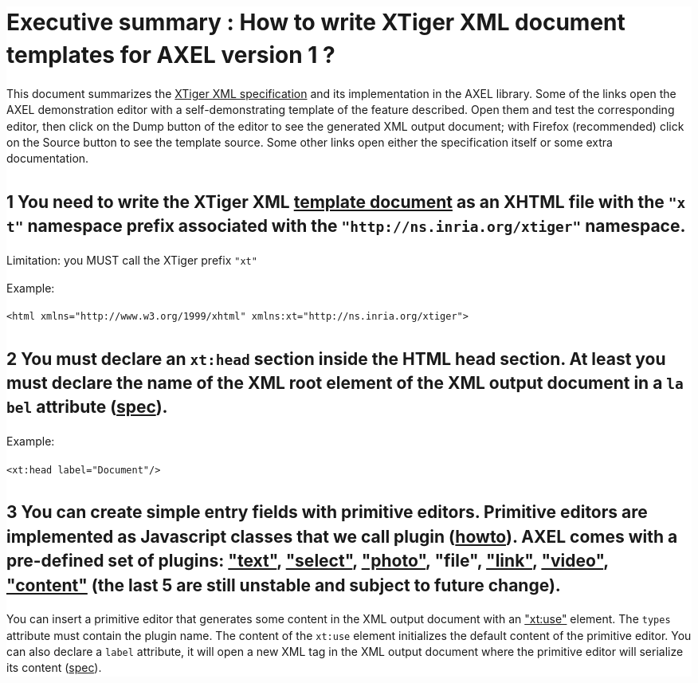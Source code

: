 # Executive summary : How to write XTiger XML document templates for AXEL version 1 ? 

This document summarizes the <a href="http://ssire.github.io/xtiger-xml-spec/" target="xtiger-specification">XTiger XML specification</a> and its implementation in the AXEL library. Some of the links open the AXEL demonstration editor with a self-demonstrating template of the feature described. Open them and test the corresponding editor, then click on the Dump button of the editor to see the generated XML output document; with Firefox (recommended) click on the Source button to see the template source. Some other links open either the specification itself or some extra documentation.

## 1 You need to write the XTiger XML <a href="../editor/editor.xhtml#samples/Template" target="axel-demo-editor">template document</a> as an XHTML file with the `"xt"` namespace prefix associated with the `"http://ns.inria.org/xtiger"` namespace. 

Limitation: you MUST call the XTiger prefix `"xt"` 

Example:

    <html xmlns="http://www.w3.org/1999/xhtml" xmlns:xt="http://ns.inria.org/xtiger">

## 2 You must declare an `xt:head` section inside the HTML head section. At least you must declare the name of the XML root element of the XML output document in a `label` attribute (<a href="http://ssire.github.io/xtiger-xml-spec/#head" target="xtiger-specification">spec</a>).

Example:

    <xt:head label="Document"/>

## 3 You can create simple entry fields with primitive editors. Primitive editors are implemented as Javascript classes that we call plugin (<a href="howto-plugins.html" target="_blank">howto</a>). AXEL comes with a pre-defined set of plugins: <a href="../editor/editor.xhtml#plugins/Text" target="axel-demo-editor">"text"</a>, <a href="../editor/editor.xhtml#plugins/Text" target="axel-demo-editor">"select"</a>, <a href="../editor/editor.xhtml#plugins/Text" target="axel-demo-editor">"photo"</a>, "file", <a href="../editor/editor.xhtml#plugins/Text" target="axel-demo-editor">"link"</a>, <a href="../editor/editor.xhtml#plugins/Text" target="axel-demo-editor">"video"</a>, <a href="../editor/editor.xhtml#plugins/Text" target="axel-demo-editor">"content"</a> (the last 5 are still unstable and subject to future change).

You can insert a primitive editor that generates some content in the XML output document with an <a href="../editor/editor.xhtml#basics/Use" target="axel-demo-editor">"xt:use"</a> element. The `types` attribute must contain the plugin name. The content of the `xt:use` element initializes the default content of the primitive editor. You can also declare a `label` attribute, it will open a new XML tag in the XML output document where the primitive editor will serialize its content (<a href="http://ssire.github.io/xtiger-xml-spec/#use" target="xtiger-specification">spec</a>). 
